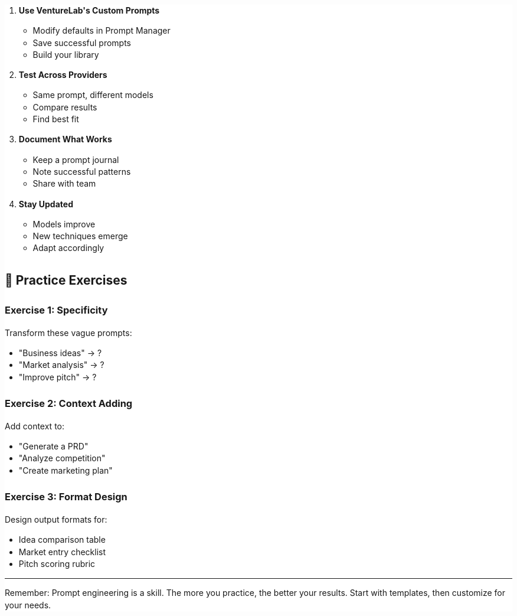 1. **Use VentureLab's Custom Prompts**
   - Modify defaults in Prompt Manager
   - Save successful prompts
   - Build your library

2. **Test Across Providers**
   - Same prompt, different models
   - Compare results
   - Find best fit

3. **Document What Works**
   - Keep a prompt journal
   - Note successful patterns
   - Share with team

4. **Stay Updated**
   - Models improve
   - New techniques emerge
   - Adapt accordingly

## 🧪 Practice Exercises

### Exercise 1: Specificity
Transform these vague prompts:
- "Business ideas" → ?
- "Market analysis" → ?
- "Improve pitch" → ?

### Exercise 2: Context Adding
Add context to:
- "Generate a PRD"
- "Analyze competition"
- "Create marketing plan"

### Exercise 3: Format Design
Design output formats for:
- Idea comparison table
- Market entry checklist
- Pitch scoring rubric

---

Remember: Prompt engineering is a skill. The more you practice, the better your results. Start with templates, then customize for your needs.